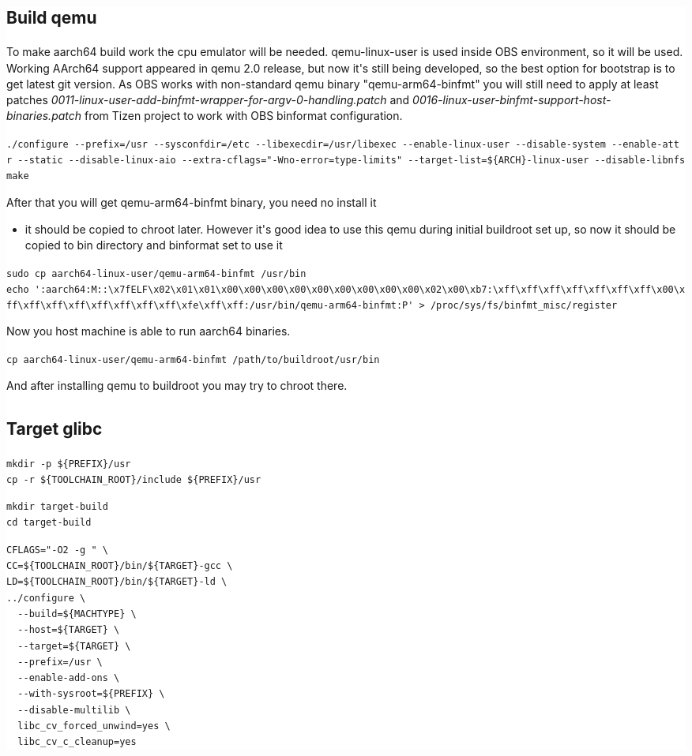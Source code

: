 Build qemu
----------

To make aarch64 build work the cpu emulator will be needed.
qemu-linux-user is used inside OBS environment, so it will be used.
Working AArch64 support appeared in qemu 2.0 release, but now it\'s
still being developed, so the best option for bootstrap is to get latest
git version. As OBS works with non-standard qemu binary
\"qemu-arm64-binfmt\" you will still need to apply at least patches
*0011-linux-user-add-binfmt-wrapper-for-argv-0-handling.patch* and
*0016-linux-user-binfmt-support-host-binaries.patch* from Tizen project
to work with OBS binformat configuration.

`./configure --prefix=/usr --sysconfdir=/etc --libexecdir=/usr/libexec --enable-linux-user --disable-system --enable-attr --static --disable-linux-aio --extra-cflags="-Wno-error=type-limits" --target-list=${ARCH}-linux-user --disable-libnfs`\
`make`

After that you will get qemu-arm64-binfmt binary, you need no install it
- it should be copied to chroot later. However it\'s good idea to use
this qemu during initial buildroot set up, so now it should be copied to
bin directory and binformat set to use it

`sudo cp aarch64-linux-user/qemu-arm64-binfmt /usr/bin`\
`echo ':aarch64:M::\x7fELF\x02\x01\x01\x00\x00\x00\x00\x00\x00\x00\x00\x00\x02\x00\xb7:\xff\xff\xff\xff\xff\xff\xff\x00\xff\xff\xff\xff\xff\xff\xff\xff\xfe\xff\xff:/usr/bin/qemu-arm64-binfmt:P' > /proc/sys/fs/binfmt_misc/register`

Now you host machine is able to run aarch64 binaries.

`cp aarch64-linux-user/qemu-arm64-binfmt /path/to/buildroot/usr/bin`

And after installing qemu to buildroot you may try to chroot there.

Target glibc
------------

`mkdir -p ${PREFIX}/usr`\
`cp -r ${TOOLCHAIN_ROOT}/include ${PREFIX}/usr`

`mkdir target-build`\
`cd target-build`

`CFLAGS="-O2 -g " \`\
`CC=${TOOLCHAIN_ROOT}/bin/${TARGET}-gcc \`\
`LD=${TOOLCHAIN_ROOT}/bin/${TARGET}-ld \`\
`../configure \`\
`  --build=${MACHTYPE} \`\
`  --host=${TARGET} \`\
`  --target=${TARGET} \`\
`  --prefix=/usr \`\
`  --enable-add-ons \`\
`  --with-sysroot=${PREFIX} \`\
`  --disable-multilib \`\
`  libc_cv_forced_unwind=yes \`\
`  libc_cv_c_cleanup=yes`
